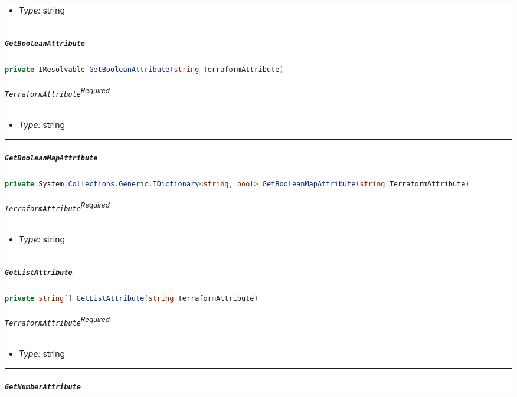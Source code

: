 - *Type:* string

---

##### `GetBooleanAttribute` <a name="GetBooleanAttribute" id="rhizo-co-terraform-provider-wiz.serviceAccount.ServiceAccount.getBooleanAttribute"></a>

```csharp
private IResolvable GetBooleanAttribute(string TerraformAttribute)
```

###### `TerraformAttribute`<sup>Required</sup> <a name="TerraformAttribute" id="rhizo-co-terraform-provider-wiz.serviceAccount.ServiceAccount.getBooleanAttribute.parameter.terraformAttribute"></a>

- *Type:* string

---

##### `GetBooleanMapAttribute` <a name="GetBooleanMapAttribute" id="rhizo-co-terraform-provider-wiz.serviceAccount.ServiceAccount.getBooleanMapAttribute"></a>

```csharp
private System.Collections.Generic.IDictionary<string, bool> GetBooleanMapAttribute(string TerraformAttribute)
```

###### `TerraformAttribute`<sup>Required</sup> <a name="TerraformAttribute" id="rhizo-co-terraform-provider-wiz.serviceAccount.ServiceAccount.getBooleanMapAttribute.parameter.terraformAttribute"></a>

- *Type:* string

---

##### `GetListAttribute` <a name="GetListAttribute" id="rhizo-co-terraform-provider-wiz.serviceAccount.ServiceAccount.getListAttribute"></a>

```csharp
private string[] GetListAttribute(string TerraformAttribute)
```

###### `TerraformAttribute`<sup>Required</sup> <a name="TerraformAttribute" id="rhizo-co-terraform-provider-wiz.serviceAccount.ServiceAccount.getListAttribute.parameter.terraformAttribute"></a>

- *Type:* string

---

##### `GetNumberAttribute` <a name="GetNumberAttribute" id="rhizo-co-terraform-provider-wiz.serviceAccount.ServiceAccount.getNumberAttribute"></a>
